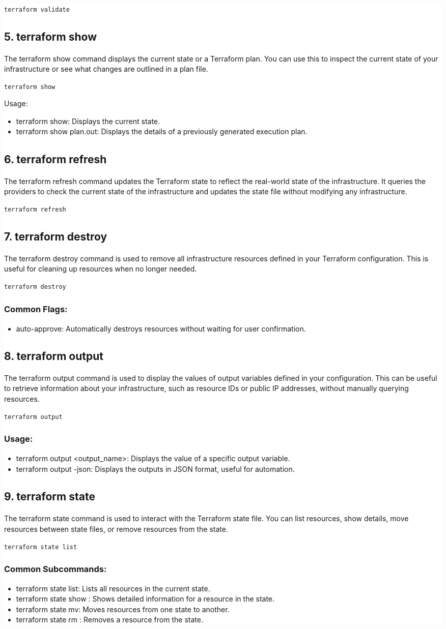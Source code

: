 ```bash
terraform validate
```
## 5. terraform show
The terraform show command displays the current state or a Terraform plan. You can use this to inspect the current state of your infrastructure or see what changes are outlined in a plan file.

```bash
terraform show
```
Usage:
- terraform show: Displays the current state.
- terraform show plan.out: Displays the details of a previously generated execution plan.
## 6. terraform refresh
The terraform refresh command updates the Terraform state to reflect the real-world state of the infrastructure. It queries the providers to check the current state of the infrastructure and updates the state file without modifying any infrastructure.

```bash
terraform refresh
```
## 7. terraform destroy
The terraform destroy command is used to remove all infrastructure resources defined in your Terraform configuration. This is useful for cleaning up resources when no longer needed.

```bash
terraform destroy
```
### Common Flags:
- auto-approve: Automatically destroys resources without waiting for user confirmation.
## 8. terraform output
The terraform output command is used to display the values of output variables defined in your configuration. This can be useful to retrieve information about your infrastructure, such as resource IDs or public IP addresses, without manually querying resources.

```bash
terraform output
```
### Usage:
- terraform output <output_name>: Displays the value of a specific output variable.
- terraform output -json: Displays the outputs in JSON format, useful for automation.
## 9. terraform state
The terraform state command is used to interact with the Terraform state file. You can list resources, show details, move resources between state files, or remove resources from the state.

```bash
terraform state list
```
### Common Subcommands:
- terraform state list: Lists all resources in the current state.
- terraform state show <resource>: Shows detailed information for a resource in the state.
- terraform state mv: Moves resources from one state to another.
- terraform state rm <resource>: Removes a resource from the state.
